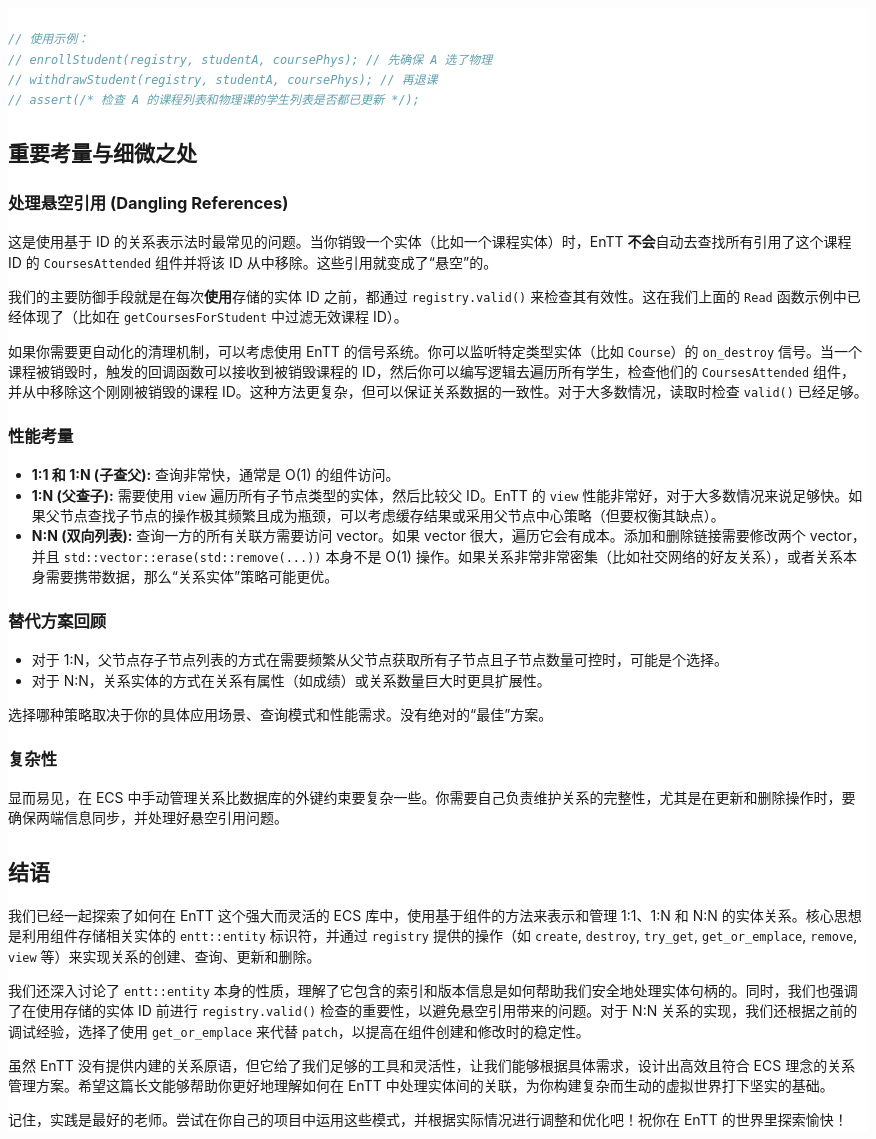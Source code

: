 ```cpp

// 使用示例：
// enrollStudent(registry, studentA, coursePhys); // 先确保 A 选了物理
// withdrawStudent(registry, studentA, coursePhys); // 再退课
// assert(/* 检查 A 的课程列表和物理课的学生列表是否都已更新 */);
```

## 重要考量与细微之处

### 处理悬空引用 (Dangling References)

这是使用基于 ID 的关系表示法时最常见的问题。当你销毁一个实体（比如一个课程实体）时，EnTT **不会**自动去查找所有引用了这个课程
ID 的 `CoursesAttended` 组件并将该 ID 从中移除。这些引用就变成了“悬空”的。

我们的主要防御手段就是在每次**使用**存储的实体 ID 之前，都通过 `registry.valid()` 来检查其有效性。这在我们上面的 `Read`
函数示例中已经体现了（比如在 `getCoursesForStudent` 中过滤无效课程 ID）。

如果你需要更自动化的清理机制，可以考虑使用 EnTT 的信号系统。你可以监听特定类型实体（比如 `Course`）的 `on_destroy`
信号。当一个课程被销毁时，触发的回调函数可以接收到被销毁课程的 ID，然后你可以编写逻辑去遍历所有学生，检查他们的
`CoursesAttended` 组件，并从中移除这个刚刚被销毁的课程 ID。这种方法更复杂，但可以保证关系数据的一致性。对于大多数情况，读取时检查
`valid()` 已经足够。

### 性能考量

* **1:1 和 1:N (子查父):** 查询非常快，通常是 O(1) 的组件访问。
* **1:N (父查子):** 需要使用 `view` 遍历所有子节点类型的实体，然后比较父 ID。EnTT 的 `view`
  性能非常好，对于大多数情况来说足够快。如果父节点查找子节点的操作极其频繁且成为瓶颈，可以考虑缓存结果或采用父节点中心策略（但要权衡其缺点）。
* **N:N (双向列表):** 查询一方的所有关联方需要访问 vector。如果 vector 很大，遍历它会有成本。添加和删除链接需要修改两个
  vector，并且 `std::vector::erase(std::remove(...))` 本身不是 O(1)
  操作。如果关系非常非常密集（比如社交网络的好友关系），或者关系本身需要携带数据，那么“关系实体”策略可能更优。

### 替代方案回顾

* 对于 1:N，父节点存子节点列表的方式在需要频繁从父节点获取所有子节点且子节点数量可控时，可能是个选择。
* 对于 N:N，关系实体的方式在关系有属性（如成绩）或关系数量巨大时更具扩展性。

选择哪种策略取决于你的具体应用场景、查询模式和性能需求。没有绝对的“最佳”方案。

### 复杂性

显而易见，在 ECS 中手动管理关系比数据库的外键约束要复杂一些。你需要自己负责维护关系的完整性，尤其是在更新和删除操作时，要确保两端信息同步，并处理好悬空引用问题。

## 结语

我们已经一起探索了如何在 EnTT 这个强大而灵活的 ECS 库中，使用基于组件的方法来表示和管理 1:1、1:N 和 N:N
的实体关系。核心思想是利用组件存储相关实体的 `entt::entity` 标识符，并通过 `registry` 提供的操作（如 `create`, `destroy`,
`try_get`, `get_or_emplace`, `remove`, `view` 等）来实现关系的创建、查询、更新和删除。

我们还深入讨论了 `entt::entity` 本身的性质，理解了它包含的索引和版本信息是如何帮助我们安全地处理实体句柄的。同时，我们也强调了在使用存储的实体
ID 前进行 `registry.valid()` 检查的重要性，以避免悬空引用带来的问题。对于 N:N 关系的实现，我们还根据之前的调试经验，选择了使用
`get_or_emplace` 来代替 `patch`，以提高在组件创建和修改时的稳定性。

虽然 EnTT 没有提供内建的关系原语，但它给了我们足够的工具和灵活性，让我们能够根据具体需求，设计出高效且符合 ECS
理念的关系管理方案。希望这篇长文能够帮助你更好地理解如何在 EnTT 中处理实体间的关联，为你构建复杂而生动的虚拟世界打下坚实的基础。

记住，实践是最好的老师。尝试在你自己的项目中运用这些模式，并根据实际情况进行调整和优化吧！祝你在 EnTT 的世界里探索愉快！